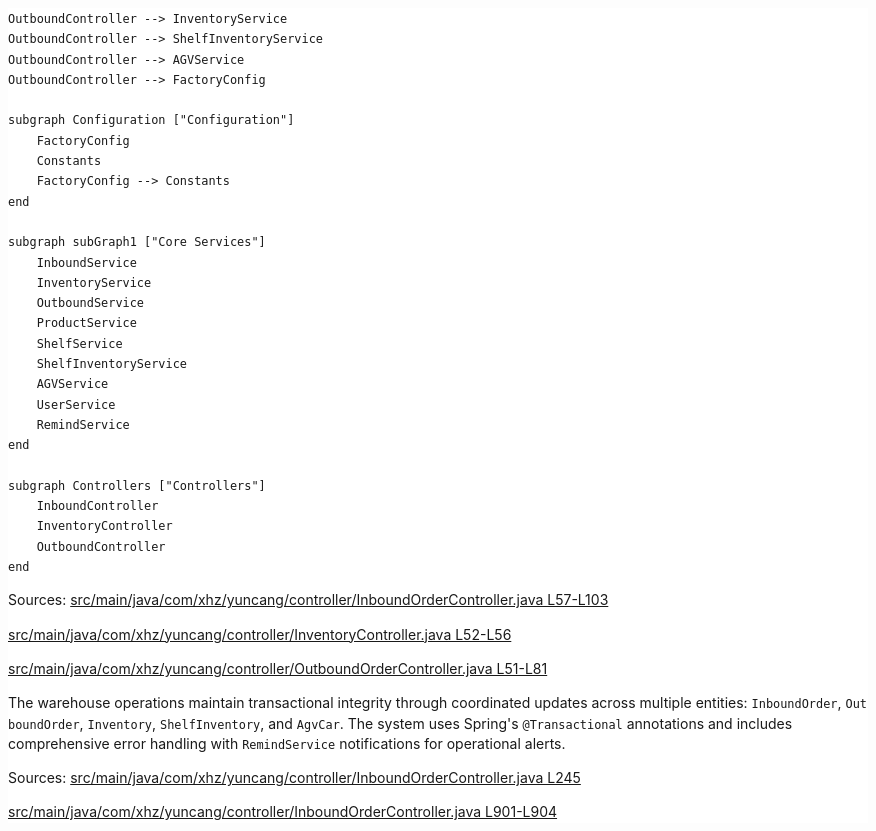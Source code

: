 ```mermaid
OutboundController --> InventoryService
OutboundController --> ShelfInventoryService
OutboundController --> AGVService
OutboundController --> FactoryConfig

subgraph Configuration ["Configuration"]
    FactoryConfig
    Constants
    FactoryConfig --> Constants
end

subgraph subGraph1 ["Core Services"]
    InboundService
    InventoryService
    OutboundService
    ProductService
    ShelfService
    ShelfInventoryService
    AGVService
    UserService
    RemindService
end

subgraph Controllers ["Controllers"]
    InboundController
    InventoryController
    OutboundController
end
```

Sources: [src/main/java/com/xhz/yuncang/controller/InboundOrderController.java L57-L103](https://github.com/yanzhe-Xiao/yuncang/blob/a4a28616/src/main/java/com/xhz/yuncang/controller/InboundOrderController.java#L57-L103)

 [src/main/java/com/xhz/yuncang/controller/InventoryController.java L52-L56](https://github.com/yanzhe-Xiao/yuncang/blob/a4a28616/src/main/java/com/xhz/yuncang/controller/InventoryController.java#L52-L56)

 [src/main/java/com/xhz/yuncang/controller/OutboundOrderController.java L51-L81](https://github.com/yanzhe-Xiao/yuncang/blob/a4a28616/src/main/java/com/xhz/yuncang/controller/OutboundOrderController.java#L51-L81)

The warehouse operations maintain transactional integrity through coordinated updates across multiple entities: `InboundOrder`, `OutboundOrder`, `Inventory`, `ShelfInventory`, and `AgvCar`. The system uses Spring's `@Transactional` annotations and includes comprehensive error handling with `RemindService` notifications for operational alerts.

Sources: [src/main/java/com/xhz/yuncang/controller/InboundOrderController.java L245](https://github.com/yanzhe-Xiao/yuncang/blob/a4a28616/src/main/java/com/xhz/yuncang/controller/InboundOrderController.java#L245-L245)

 [src/main/java/com/xhz/yuncang/controller/InboundOrderController.java L901-L904](https://github.com/yanzhe-Xiao/yuncang/blob/a4a28616/src/main/java/com/xhz/yuncang/controller/InboundOrderController.java#L901-L904)